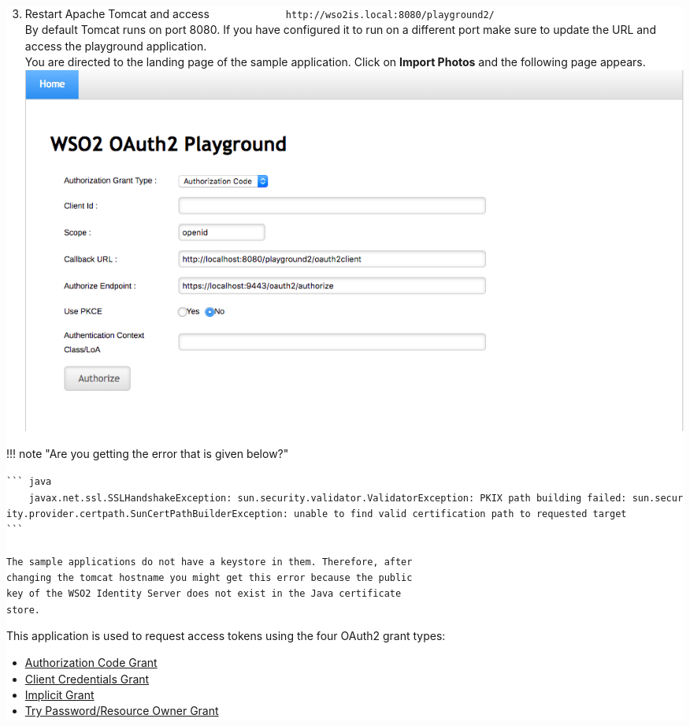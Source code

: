 3.  Restart Apache Tomcat and access
    `              http://wso2is.local:8080/playground2/             `  
    By default Tomcat runs on port 8080. If you have configured it to
    run on a different port make sure to update the URL and access the
    playground application.  
    You are directed to the landing page of the sample application.
    Click on **Import Photos** and the following page appears.  
    ![click-on-import-photos](../assets/img/using-wso2-identity-server/click-on-import-photos.png) 

!!! note "Are you getting the error that is given below?"        
    
    ``` java
        javax.net.ssl.SSLHandshakeException: sun.security.validator.ValidatorException: PKIX path building failed: sun.security.provider.certpath.SunCertPathBuilderException: unable to find valid certification path to requested target
    ```
    
    The sample applications do not have a keystore in them. Therefore, after
    changing the tomcat hostname you might get this error because the public
    key of the WSO2 Identity Server does not exist in the Java certificate
    store. 
    

This application is used to request access tokens using the four OAuth2
grant types:

-   [Authorization Code
    Grant](../../learn/try-authorization-code-grant)
-   [Client Credentials
    Grant](../../learn/try-client-credentials-grant)
-   [Implicit
    Grant](../../learn/try-implicit-grant)
-   [Try Password/Resource Owner
    Grant](../../learn/try-password-grant)
